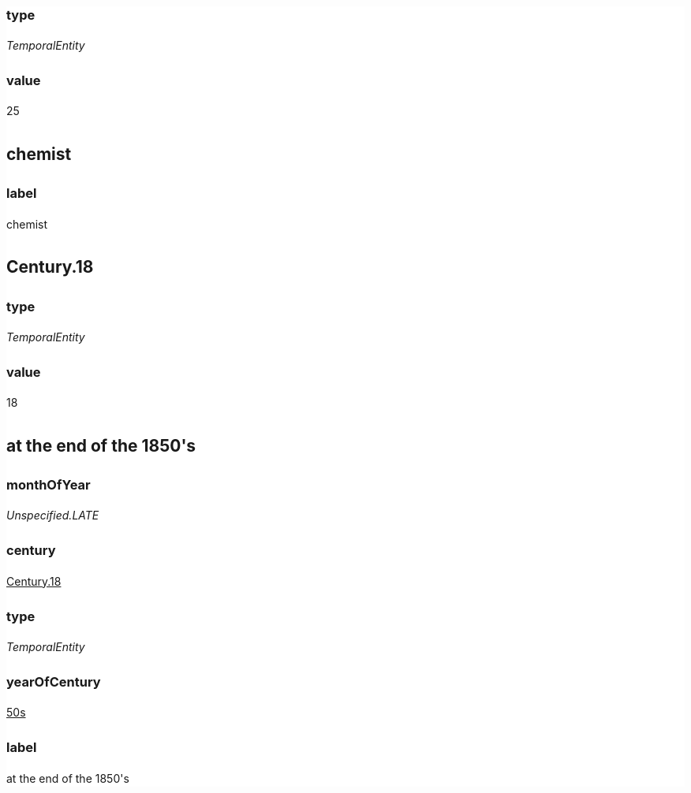 ### type


*TemporalEntity*

### value


25

## chemist

### label


chemist

## Century.18

### type


*TemporalEntity*

### value


18

## at the end of the 1850's

### monthOfYear


*Unspecified.LATE*

### century


[Century.18](#Century.18)

### type


*TemporalEntity*

### yearOfCentury


[50s](#50s)

### label


at the end of the 1850's
